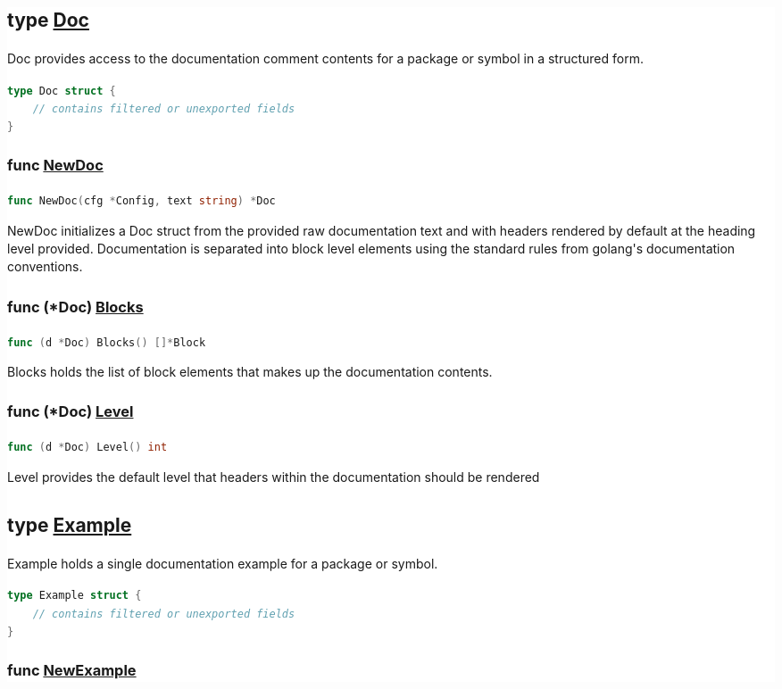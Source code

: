 ## type [Doc](<https://github.com/huner2/gomarkdoc/blob/master/lang/doc.go#L10-L13>)

Doc provides access to the documentation comment contents for a package or symbol in a structured form\.

```go
type Doc struct {
    // contains filtered or unexported fields
}
```

### func [NewDoc](<https://github.com/huner2/gomarkdoc/blob/master/lang/doc.go#L27>)

```go
func NewDoc(cfg *Config, text string) *Doc
```

NewDoc initializes a Doc struct from the provided raw documentation text and with headers rendered by default at the heading level provided\. Documentation is separated into block level elements using the standard rules from golang's documentation conventions\.

### func \(\*Doc\) [Blocks](<https://github.com/huner2/gomarkdoc/blob/master/lang/doc.go#L70>)

```go
func (d *Doc) Blocks() []*Block
```

Blocks holds the list of block elements that makes up the documentation contents\.

### func \(\*Doc\) [Level](<https://github.com/huner2/gomarkdoc/blob/master/lang/doc.go#L64>)

```go
func (d *Doc) Level() int
```

Level provides the default level that headers within the documentation should be rendered

## type [Example](<https://github.com/huner2/gomarkdoc/blob/master/lang/example.go#L11-L15>)

Example holds a single documentation example for a package or symbol\.

```go
type Example struct {
    // contains filtered or unexported fields
}
```

### func [NewExample](<https://github.com/huner2/gomarkdoc/blob/master/lang/example.go#L19>)
